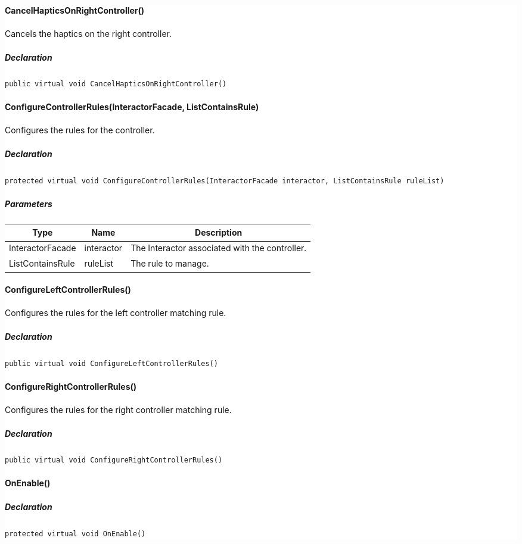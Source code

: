 #### CancelHapticsOnRightController()

Cancels the haptics on the right controller.

##### Declaration

```
public virtual void CancelHapticsOnRightController()
```

#### ConfigureControllerRules(InteractorFacade, ListContainsRule)

Configures the rules for the controller.

##### Declaration

```
protected virtual void ConfigureControllerRules(InteractorFacade interactor, ListContainsRule ruleList)
```

##### Parameters

| Type | Name | Description |
| --- | --- | --- |
| InteractorFacade | interactor | The Interactor associated with the controller. |
| ListContainsRule | ruleList | The rule to manage. |

#### ConfigureLeftControllerRules()

Configures the rules for the left controller matching rule.

##### Declaration

```
public virtual void ConfigureLeftControllerRules()
```

#### ConfigureRightControllerRules()

Configures the rules for the right controller matching rule.

##### Declaration

```
public virtual void ConfigureRightControllerRules()
```

#### OnEnable()

##### Declaration

```
protected virtual void OnEnable()
```

